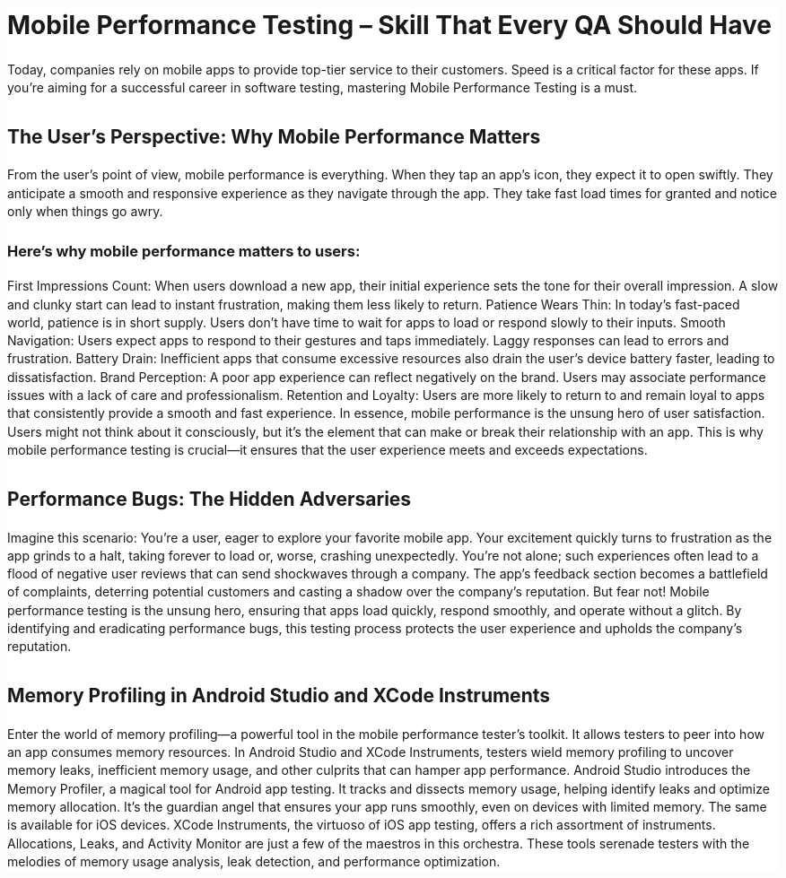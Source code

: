 # Mobile Performance Testing – Skill That Every QA Should Have

Today, companies rely on mobile apps to provide top-tier service to their customers. Speed is a critical factor for these apps. If you’re aiming for a successful career in software testing, mastering Mobile Performance Testing is a must.

## The User’s Perspective: Why Mobile Performance Matters 
From the user’s point of view, mobile performance is everything. When they tap an app’s icon, they expect it to open swiftly. They anticipate a smooth and responsive experience as they navigate through the app. They take fast load times for granted and notice only when things go awry.

### Here’s why mobile performance matters to users:

First Impressions Count: When users download a new app, their initial experience sets the tone for their overall impression. A slow and clunky start can lead to instant frustration, making them less likely to return.
Patience Wears Thin: In today’s fast-paced world, patience is in short supply. Users don’t have time to wait for apps to load or respond slowly to their inputs.
Smooth Navigation: Users expect apps to respond to their gestures and taps immediately. Laggy responses can lead to errors and frustration.
Battery Drain: Inefficient apps that consume excessive resources also drain the user’s device battery faster, leading to dissatisfaction.
Brand Perception: A poor app experience can reflect negatively on the brand. Users may associate performance issues with a lack of care and professionalism.
Retention and Loyalty: Users are more likely to return to and remain loyal to apps that consistently provide a smooth and fast experience.
In essence, mobile performance is the unsung hero of user satisfaction. Users might not think about it consciously, but it’s the element that can make or break their relationship with an app. This is why mobile performance testing is crucial—it ensures that the user experience meets and exceeds expectations.

## Performance Bugs: The Hidden Adversaries
Imagine this scenario: You’re a user, eager to explore your favorite mobile app. Your excitement quickly turns to frustration as the app grinds to a halt, taking forever to load or, worse, crashing unexpectedly. You’re not alone; such experiences often lead to a flood of negative user reviews that can send shockwaves through a company. The app’s feedback section becomes a battlefield of complaints, deterring potential customers and casting a shadow over the company’s reputation.
But fear not! Mobile performance testing is the unsung hero, ensuring that apps load quickly, respond smoothly, and operate without a glitch. By identifying and eradicating performance bugs, this testing process protects the user experience and upholds the company’s reputation.

## Memory Profiling in Android Studio and XCode Instruments
Enter the world of memory profiling—a powerful tool in the mobile performance tester’s toolkit. It allows testers to peer into how an app consumes memory resources. In Android Studio and XCode Instruments, testers wield memory profiling to uncover memory leaks, inefficient memory usage, and other culprits that can hamper app performance.
Android Studio introduces the Memory Profiler, a magical tool for Android app testing. It tracks and dissects memory usage, helping identify leaks and optimize memory allocation. It’s the guardian angel that ensures your app runs smoothly, even on devices with limited memory.
The same is available for iOS devices. XCode Instruments, the virtuoso of iOS app testing, offers a rich assortment of instruments. Allocations, Leaks, and Activity Monitor are just a few of the maestros in this orchestra. These tools serenade testers with the melodies of memory usage analysis, leak detection, and performance optimization.
